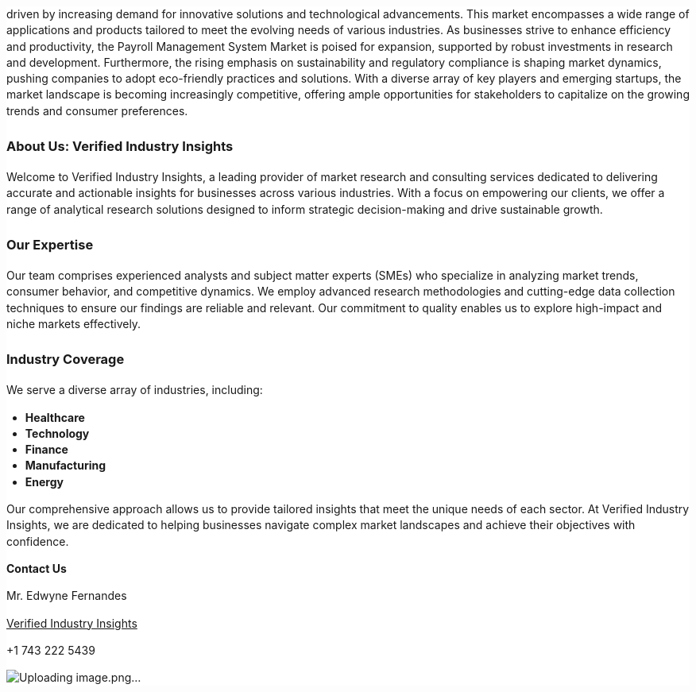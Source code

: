 driven by increasing demand for innovative solutions and technological advancements. This market encompasses a wide range of applications and products tailored to meet the evolving needs of various industries. As businesses strive to enhance efficiency and productivity, the Payroll Management System Market is poised for expansion, supported by robust investments in research and development. Furthermore, the rising emphasis on sustainability and regulatory compliance is shaping market dynamics, pushing companies to adopt eco-friendly practices and solutions. With a diverse array of key players and emerging startups, the market landscape is becoming increasingly competitive, offering ample opportunities for stakeholders to capitalize on the growing trends and consumer preferences.</p><h3>About Us: Verified Industry Insights</h3><p>Welcome to Verified Industry Insights, a leading provider of market research and consulting services dedicated to delivering accurate and actionable insights for businesses across various industries. With a focus on empowering our clients, we offer a range of analytical research solutions designed to inform strategic decision-making and drive sustainable growth.</p><h3>Our Expertise</h3><p>Our team comprises experienced analysts and subject matter experts (SMEs) who specialize in analyzing market trends, consumer behavior, and competitive dynamics. We employ advanced research methodologies and cutting-edge data collection techniques to ensure our findings are reliable and relevant. Our commitment to quality enables us to explore high-impact and niche markets effectively.</p><h3>Industry Coverage</h3><p>We serve a diverse array of industries, including:</p><ul><li><strong>Healthcare</strong></li><li><strong>Technology</strong></li><li><strong>Finance</strong></li><li><strong>Manufacturing</strong></li><li><strong>Energy</strong></li></ul><p>Our comprehensive approach allows us to provide tailored insights that meet the unique needs of each sector. At Verified Industry Insights, we are dedicated to helping businesses navigate complex market landscapes and achieve their objectives with confidence.</p><p><strong>Contact Us</strong></p><p>Mr. Edwyne Fernandes</p><p><a href="https://www.verifiedindustryinsights.com/">Verified Industry Insights</a></p><p>+1 743 222 5439</p>
![Uploading image.png…]()

